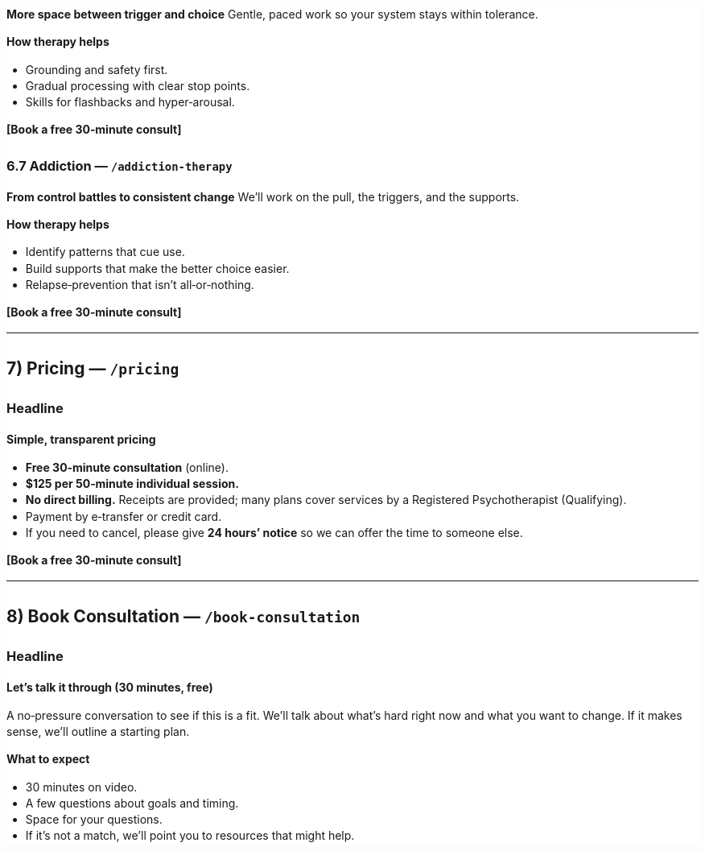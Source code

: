 **More space between trigger and choice**
Gentle, paced work so your system stays within tolerance.

**How therapy helps**

* Grounding and safety first.
* Gradual processing with clear stop points.
* Skills for flashbacks and hyper‑arousal.

**\[Book a free 30‑minute consult]**

### 6.7 Addiction — `/addiction-therapy`

**From control battles to consistent change**
We’ll work on the pull, the triggers, and the supports.

**How therapy helps**

* Identify patterns that cue use.
* Build supports that make the better choice easier.
* Relapse‑prevention that isn’t all‑or‑nothing.

**\[Book a free 30‑minute consult]**

---

## 7) Pricing — `/pricing`

### Headline

**Simple, transparent pricing**

* **Free 30‑minute consultation** (online).
* **\$125 per 50‑minute individual session.**
* **No direct billing.** Receipts are provided; many plans cover services by a Registered Psychotherapist (Qualifying).
* Payment by e‑transfer or credit card.
* If you need to cancel, please give **24 hours’ notice** so we can offer the time to someone else.

**\[Book a free 30‑minute consult]**

---

## 8) Book Consultation — `/book-consultation`

### Headline

**Let’s talk it through (30 minutes, free)**

A no‑pressure conversation to see if this is a fit. We’ll talk about what’s hard right now and what you want to change. If it makes sense, we’ll outline a starting plan.

**What to expect**

* 30 minutes on video.
* A few questions about goals and timing.
* Space for your questions.
* If it’s not a match, we’ll point you to resources that might help.
